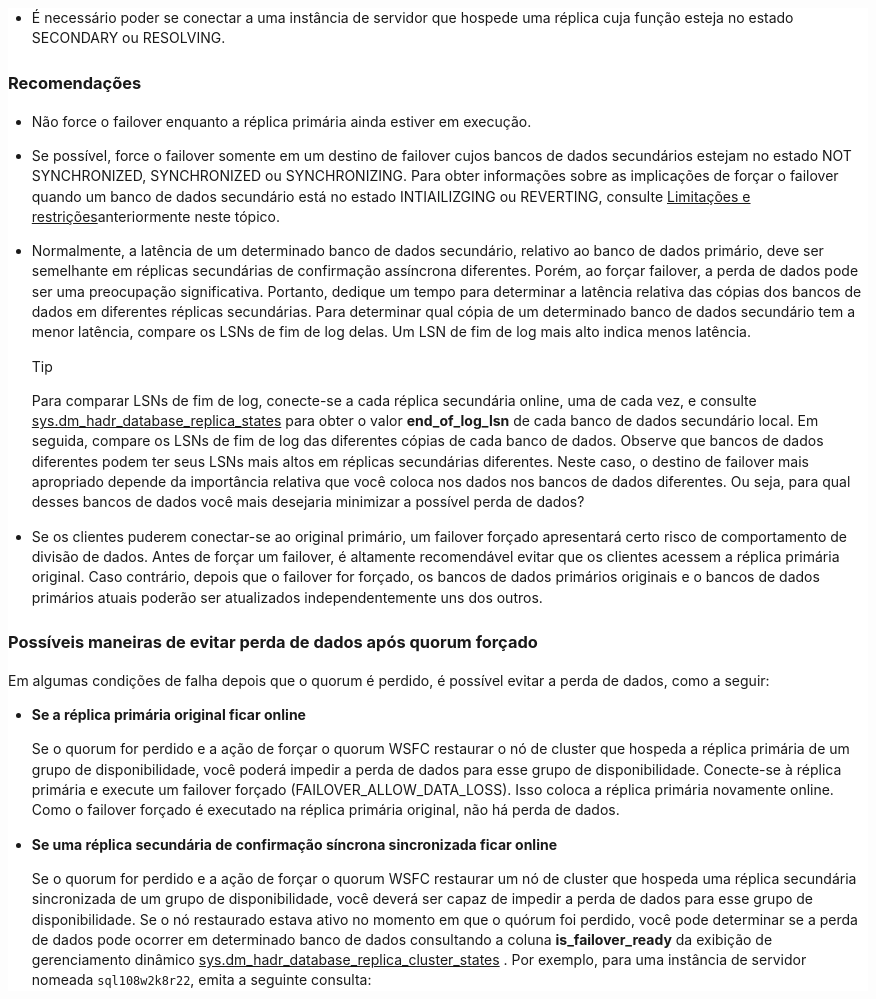 -   É necessário poder se conectar a uma instância de servidor que hospede uma réplica cuja função esteja no estado SECONDARY ou RESOLVING.  
  
###  <a name="Recommendations"></a> Recomendações  
  
-   Não force o failover enquanto a réplica primária ainda estiver em execução.  
  
-   Se possível, force o failover somente em um destino de failover cujos bancos de dados secundários estejam no estado NOT SYNCHRONIZED, SYNCHRONIZED ou SYNCHRONIZING. Para obter informações sobre as implicações de forçar o failover quando um banco de dados secundário está no estado INTIAILIZGING ou REVERTING, consulte [Limitações e restrições](#Restrictions)anteriormente neste tópico.  
  
-   Normalmente, a latência de um determinado banco de dados secundário, relativo ao banco de dados primário, deve ser semelhante em réplicas secundárias de confirmação assíncrona diferentes. Porém, ao forçar failover, a perda de dados pode ser uma preocupação significativa. Portanto, dedique um tempo para determinar a latência relativa das cópias dos bancos de dados em diferentes réplicas secundárias. Para determinar qual cópia de um determinado banco de dados secundário tem a menor latência, compare os LSNs de fim de log delas. Um LSN de fim de log mais alto indica menos latência.  
  
    > [!TIP]  
    >  Para comparar LSNs de fim de log, conecte-se a cada réplica secundária online, uma de cada vez, e consulte [sys.dm_hadr_database_replica_states](../../../relational-databases/system-dynamic-management-views/sys-dm-hadr-database-replica-states-transact-sql.md) para obter o valor **end_of_log_lsn** de cada banco de dados secundário local. Em seguida, compare os LSNs de fim de log das diferentes cópias de cada banco de dados. Observe que bancos de dados diferentes podem ter seus LSNs mais altos em réplicas secundárias diferentes. Neste caso, o destino de failover mais apropriado depende da importância relativa que você coloca nos dados nos bancos de dados diferentes. Ou seja, para qual desses bancos de dados você mais desejaria minimizar a possível perda de dados?  
  
-   Se os clientes puderem conectar-se ao original primário, um failover forçado apresentará certo risco de comportamento de divisão de dados. Antes de forçar um failover, é altamente recomendável evitar que os clientes acessem a réplica primária original. Caso contrário, depois que o failover for forçado, os bancos de dados primários originais e o bancos de dados primários atuais poderão ser atualizados independentemente uns dos outros.  
  
###  <a name="WaysToAvoidDataLoss"></a> Possíveis maneiras de evitar perda de dados após quorum forçado  
 Em algumas condições de falha depois que o quorum é perdido, é possível evitar a perda de dados, como a seguir:  
  
-   **Se a réplica primária original ficar online**  
  
     Se o quorum for perdido e a ação de forçar o quorum WSFC restaurar o nó de cluster que hospeda a réplica primária de um grupo de disponibilidade, você poderá impedir a perda de dados para esse grupo de disponibilidade. Conecte-se à réplica primária e execute um failover forçado (FAILOVER_ALLOW_DATA_LOSS). Isso coloca a réplica primária novamente online. Como o failover forçado é executado na réplica primária original, não há perda de dados.  
  
-   **Se uma réplica secundária de confirmação síncrona sincronizada ficar online**  
  
     Se o quorum for perdido e a ação de forçar o quorum WSFC restaurar um nó de cluster que hospeda uma réplica secundária sincronizada de um grupo de disponibilidade, você deverá ser capaz de impedir a perda de dados para esse grupo de disponibilidade. Se o nó restaurado estava ativo no momento em que o quórum foi perdido, você pode determinar se a perda de dados pode ocorrer em determinado banco de dados consultando a coluna **is_failover_ready** da exibição de gerenciamento dinâmico [sys.dm_hadr_database_replica_cluster_states](../../../relational-databases/system-dynamic-management-views/sys-dm-hadr-database-replica-cluster-states-transact-sql.md) . Por exemplo, para uma instância de servidor nomeada `sql108w2k8r22`, emita a seguinte consulta:  
  